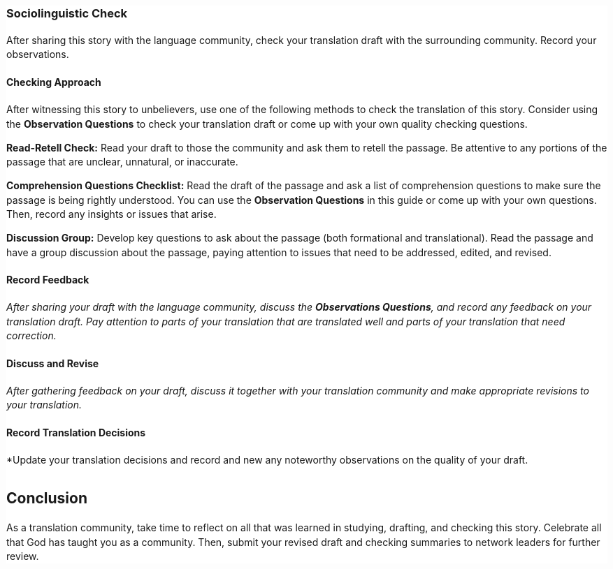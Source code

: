 ### Sociolinguistic Check

After sharing this story with the language community, check your translation draft with the surrounding community. Record your observations.

#### Checking Approach

After witnessing this story to unbelievers, use one of the following methods to check the translation of this story. Consider using the **Observation Questions** to check your translation draft or come up with your own quality checking questions.

**Read-Retell Check:** Read your draft to those the community and ask them to retell the passage. Be attentive to any portions of the passage that are unclear, unnatural, or inaccurate.

**Comprehension Questions Checklist:** Read the draft of the passage and ask a list of comprehension questions to make sure the passage is being rightly understood. You can use the **Observation Questions** in this guide or come up with your own questions. Then, record any insights or issues that arise.

**Discussion Group:** Develop key questions to ask about the passage (both formational and translational). Read the passage and have a group discussion about the passage, paying attention to issues that need to be addressed, edited, and revised.

#### Record Feedback

*After sharing your draft with the language community, discuss the **Observations Questions**, and record any feedback on your translation draft. Pay attention to parts of your translation that are translated well and parts of your translation that need correction.*

#### Discuss and Revise

*After gathering feedback on your draft, discuss it together with your translation community and make appropriate revisions to your translation.*

#### Record Translation Decisions

\*Update your translation decisions and record and new any noteworthy observations on the quality of your draft.



## Conclusion

As a translation community, take time to reflect on all that was learned in studying, drafting, and checking this story. Celebrate all that God has taught you as a community. Then, submit your revised draft and checking summaries to network leaders for further review.
